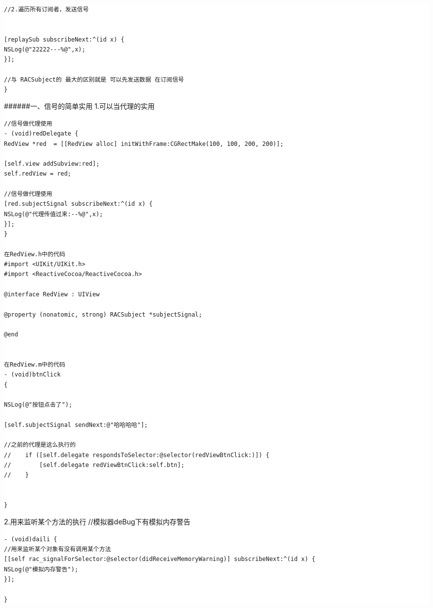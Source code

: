 ```
//2.遍历所有订阅者，发送信号


[replaySub subscribeNext:^(id x) {
NSLog(@"22222---%@",x);
}];

//与 RACSubject的 最大的区别就是 可以先发送数据 在订阅信号
}
```
######一、信号的简单实用
1.可以当代理的实用
```
//信号做代理使用
- (void)redDelegate {
RedView *red  = [[RedView alloc] initWithFrame:CGRectMake(100, 100, 200, 200)];

[self.view addSubview:red];
self.redView = red;

//信号做代理使用
[red.subjectSignal subscribeNext:^(id x) {
NSLog(@"代理传值过来:--%@",x);
}];
}

在RedView.h中的代码
#import <UIKit/UIKit.h>
#import <ReactiveCocoa/ReactiveCocoa.h>

@interface RedView : UIView

@property (nonatomic, strong) RACSubject *subjectSignal;

@end


在RedView.m中的代码
- (void)btnClick
{

NSLog(@"按钮点击了");

[self.subjectSignal sendNext:@"哈哈哈哈"];

//之前的代理是这么执行的
//    if ([self.delegate respondsToSelector:@selector(redViewBtnClick:)]) {
//        [self.delegate redViewBtnClick:self.btn];
//    }


}
```
2.用来监听某个方法的执行
//模拟器deBug下有模拟内存警告 
```
- (void)daili {
//用来监听某个对象有没有调用某个方法
[[self rac_signalForSelector:@selector(didReceiveMemoryWarning)] subscribeNext:^(id x) {
NSLog(@"模拟内存警告");
}];

}
```